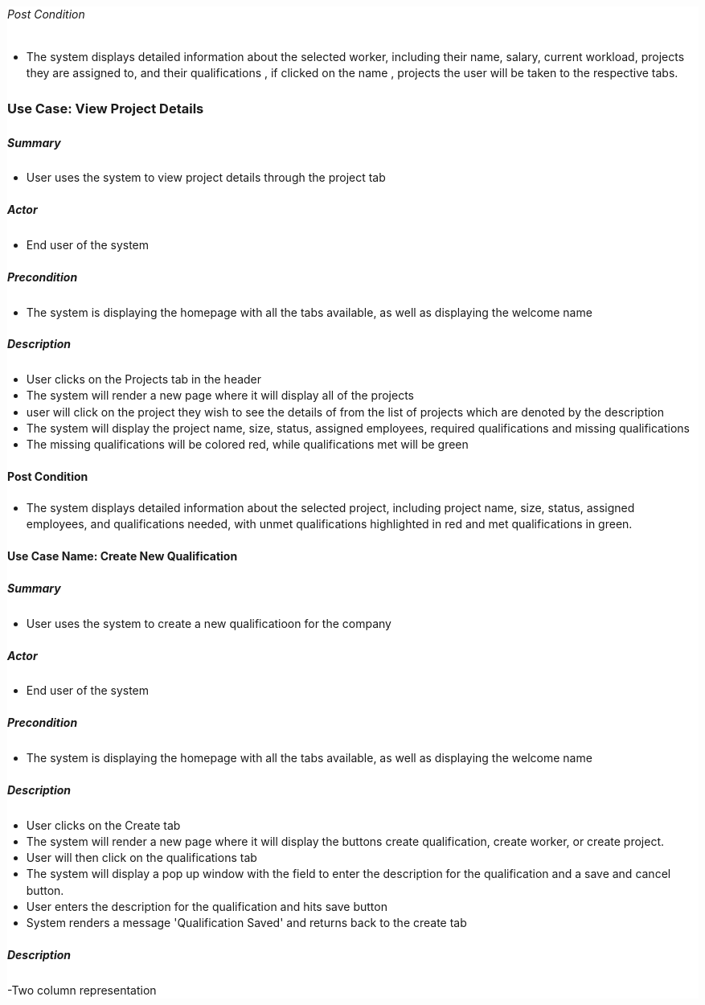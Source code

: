 ###### Post Condition

- The system displays detailed information about the selected worker, including their name, salary, current workload, projects they are assigned to, and their qualifications , if clicked on the name , projects the user will be taken to the respective tabs.

### Use Case: View Project Details

##### Summary
- User uses the system to view project details through the project tab
##### Actor
- End user of the system
##### Precondition
- The system is displaying the homepage with all the tabs available, as well as displaying the welcome name
##### Description
- User clicks on the Projects tab in the header
- The system will render a new page where it will display all of the projects
- user will click on the project they wish to see the details of from the list of projects which are denoted by the description
- The system will display the project name, size, status, assigned employees, required qualifications and missing qualifications
- The missing qualifications will be colored red, while qualifications met will be green

#### Post Condition 

- The system displays detailed information about the selected project, including project name, size, status, assigned employees, and qualifications needed, with unmet qualifications highlighted in red and met qualifications in green.
  
#### Use Case Name: Create New Qualification 
##### Summary 
- User uses the system to create a new qualificatioon for the company
##### Actor
- End user of the system
##### Precondition 
- The system is displaying the homepage with all the tabs available, as well as displaying the welcome name
##### Description 
- User clicks on the Create tab
- The system will render a new page where it will display the buttons create qualification, create worker, or create project.
- User will then click on the qualifications tab
- The system will display a pop up window with the field to enter the description for the qualification and a save and cancel button.
- User enters the description for the qualification and hits save button
- System renders a message 'Qualification Saved' and returns back to the create tab

##### Description 
-Two column representation 
